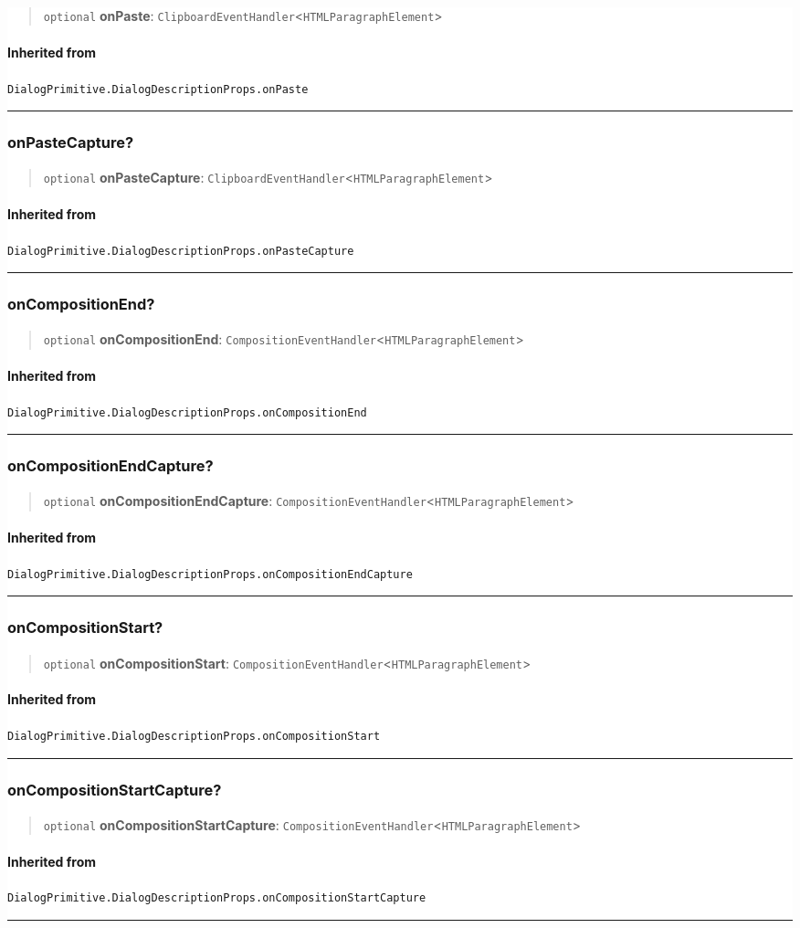 > `optional` **onPaste**: `ClipboardEventHandler`\<`HTMLParagraphElement`\>

#### Inherited from

`DialogPrimitive.DialogDescriptionProps.onPaste`

***

### onPasteCapture?

> `optional` **onPasteCapture**: `ClipboardEventHandler`\<`HTMLParagraphElement`\>

#### Inherited from

`DialogPrimitive.DialogDescriptionProps.onPasteCapture`

***

### onCompositionEnd?

> `optional` **onCompositionEnd**: `CompositionEventHandler`\<`HTMLParagraphElement`\>

#### Inherited from

`DialogPrimitive.DialogDescriptionProps.onCompositionEnd`

***

### onCompositionEndCapture?

> `optional` **onCompositionEndCapture**: `CompositionEventHandler`\<`HTMLParagraphElement`\>

#### Inherited from

`DialogPrimitive.DialogDescriptionProps.onCompositionEndCapture`

***

### onCompositionStart?

> `optional` **onCompositionStart**: `CompositionEventHandler`\<`HTMLParagraphElement`\>

#### Inherited from

`DialogPrimitive.DialogDescriptionProps.onCompositionStart`

***

### onCompositionStartCapture?

> `optional` **onCompositionStartCapture**: `CompositionEventHandler`\<`HTMLParagraphElement`\>

#### Inherited from

`DialogPrimitive.DialogDescriptionProps.onCompositionStartCapture`

***

